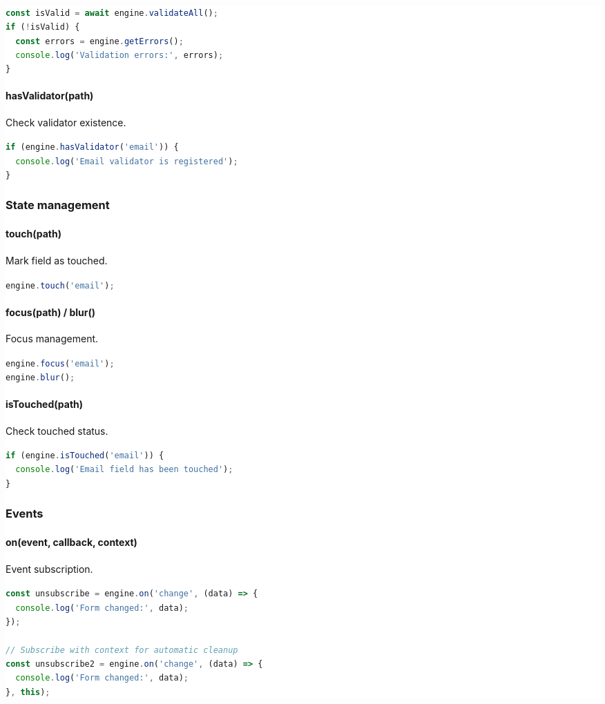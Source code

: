 ```typescript
const isValid = await engine.validateAll();
if (!isValid) {
  const errors = engine.getErrors();
  console.log('Validation errors:', errors);
}
```

#### hasValidator(path)

Check validator existence.

```typescript
if (engine.hasValidator('email')) {
  console.log('Email validator is registered');
}
```

### State management

#### touch(path)

Mark field as touched.

```typescript
engine.touch('email');
```

#### focus(path) / blur()

Focus management.

```typescript
engine.focus('email');
engine.blur();
```

#### isTouched(path)

Check touched status.

```typescript
if (engine.isTouched('email')) {
  console.log('Email field has been touched');
}
```

### Events

#### on(event, callback, context)

Event subscription.

```typescript
const unsubscribe = engine.on('change', (data) => {
  console.log('Form changed:', data);
});

// Subscribe with context for automatic cleanup
const unsubscribe2 = engine.on('change', (data) => {
  console.log('Form changed:', data);
}, this);
```
